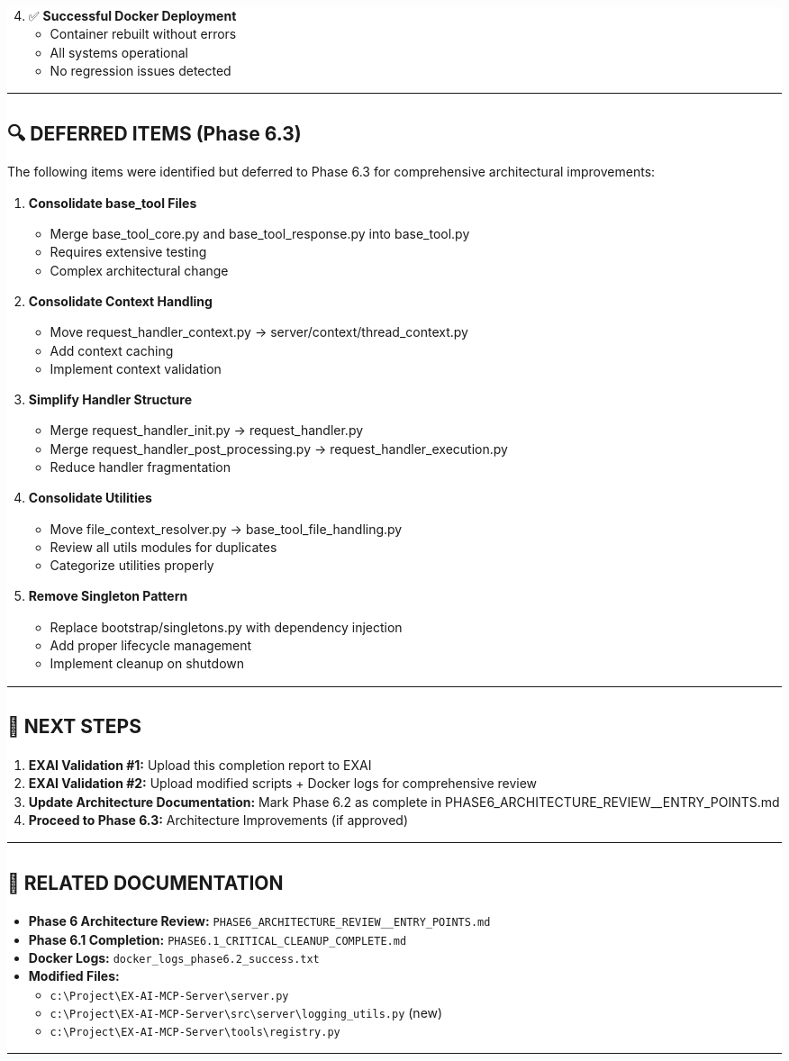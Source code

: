 4. ✅ **Successful Docker Deployment**
   - Container rebuilt without errors
   - All systems operational
   - No regression issues detected

---

## 🔍 DEFERRED ITEMS (Phase 6.3)

The following items were identified but deferred to Phase 6.3 for comprehensive architectural improvements:

1. **Consolidate base_tool Files**
   - Merge base_tool_core.py and base_tool_response.py into base_tool.py
   - Requires extensive testing
   - Complex architectural change

2. **Consolidate Context Handling**
   - Move request_handler_context.py → server/context/thread_context.py
   - Add context caching
   - Implement context validation

3. **Simplify Handler Structure**
   - Merge request_handler_init.py → request_handler.py
   - Merge request_handler_post_processing.py → request_handler_execution.py
   - Reduce handler fragmentation

4. **Consolidate Utilities**
   - Move file_context_resolver.py → base_tool_file_handling.py
   - Review all utils modules for duplicates
   - Categorize utilities properly

5. **Remove Singleton Pattern**
   - Replace bootstrap/singletons.py with dependency injection
   - Add proper lifecycle management
   - Implement cleanup on shutdown

---

## 📝 NEXT STEPS

1. **EXAI Validation #1:** Upload this completion report to EXAI
2. **EXAI Validation #2:** Upload modified scripts + Docker logs for comprehensive review
3. **Update Architecture Documentation:** Mark Phase 6.2 as complete in PHASE6_ARCHITECTURE_REVIEW__ENTRY_POINTS.md
4. **Proceed to Phase 6.3:** Architecture Improvements (if approved)

---

## 🔗 RELATED DOCUMENTATION

- **Phase 6 Architecture Review:** `PHASE6_ARCHITECTURE_REVIEW__ENTRY_POINTS.md`
- **Phase 6.1 Completion:** `PHASE6.1_CRITICAL_CLEANUP_COMPLETE.md`
- **Docker Logs:** `docker_logs_phase6.2_success.txt`
- **Modified Files:**
  - `c:\Project\EX-AI-MCP-Server\server.py`
  - `c:\Project\EX-AI-MCP-Server\src\server\logging_utils.py` (new)
  - `c:\Project\EX-AI-MCP-Server\tools\registry.py`

---